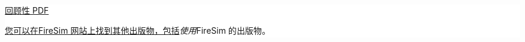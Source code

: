 <p dir="auto"><a href="https://sites.coecis.cornell.edu/isca50retrospective/files/2023/06/Karandikar_2018_FireSim.pdf" rel="nofollow"><font style="vertical-align: inherit;"><font style="vertical-align: inherit;">回顾性 PDF</font></font></a></p>
<p dir="auto"><font style="vertical-align: inherit;"><a href="https://fires.im/publications/" rel="nofollow"><font style="vertical-align: inherit;">您可以在FireSim 网站上找到其他出版物，包括</font></a></font><em><font style="vertical-align: inherit;"><font style="vertical-align: inherit;">使用</font></font></em><font style="vertical-align: inherit;"><font style="vertical-align: inherit;">FireSim 的</font><font style="vertical-align: inherit;">出版物</font><font style="vertical-align: inherit;">。</font></font><a href="https://fires.im/publications/" rel="nofollow"><font style="vertical-align: inherit;"></font></a><font style="vertical-align: inherit;"></font></p>
</article></div>
